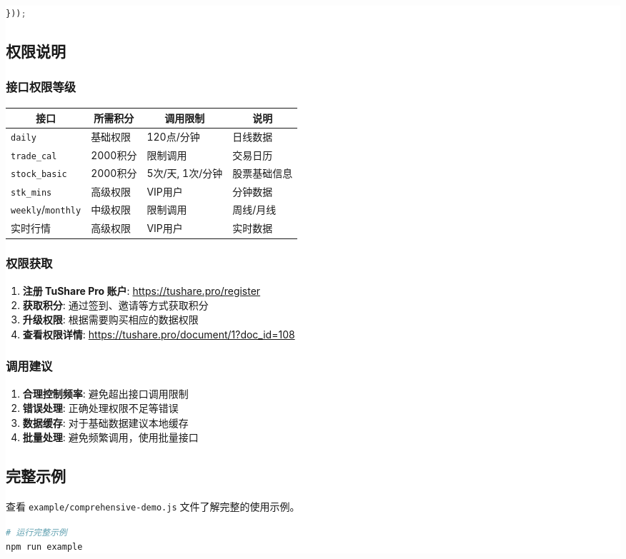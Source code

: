 ```typescript
}));
```

## 权限说明

### 接口权限等级

| 接口 | 所需积分 | 调用限制 | 说明 |
|------|----------|----------|------|
| `daily` | 基础权限 | 120点/分钟 | 日线数据 |
| `trade_cal` | 2000积分 | 限制调用 | 交易日历 |
| `stock_basic` | 2000积分 | 5次/天, 1次/分钟 | 股票基础信息 |
| `stk_mins` | 高级权限 | VIP用户 | 分钟数据 |
| `weekly`/`monthly` | 中级权限 | 限制调用 | 周线/月线 |
| 实时行情 | 高级权限 | VIP用户 | 实时数据 |

### 权限获取

1. **注册 TuShare Pro 账户**: https://tushare.pro/register
2. **获取积分**: 通过签到、邀请等方式获取积分
3. **升级权限**: 根据需要购买相应的数据权限
4. **查看权限详情**: https://tushare.pro/document/1?doc_id=108

### 调用建议

1. **合理控制频率**: 避免超出接口调用限制
2. **错误处理**: 正确处理权限不足等错误
3. **数据缓存**: 对于基础数据建议本地缓存
4. **批量处理**: 避免频繁调用，使用批量接口

## 完整示例

查看 `example/comprehensive-demo.js` 文件了解完整的使用示例。

```bash
# 运行完整示例
npm run example
```